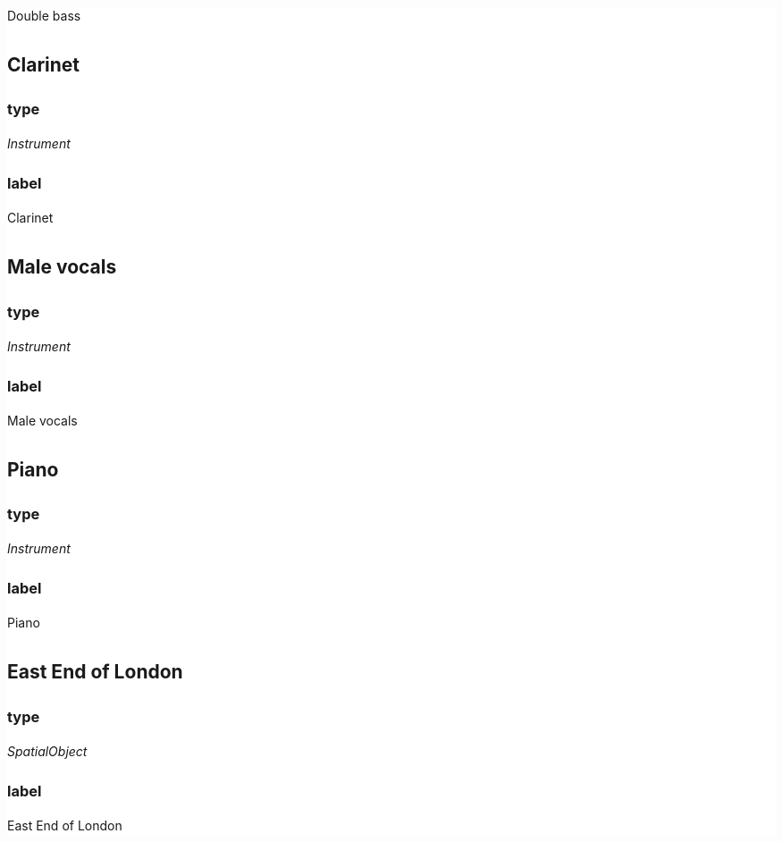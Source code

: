 Double bass

## Clarinet

### type


*Instrument*

### label


Clarinet

## Male vocals

### type


*Instrument*

### label


Male vocals

## Piano

### type


*Instrument*

### label


Piano

## East End of London

### type


*SpatialObject*

### label


East End of London